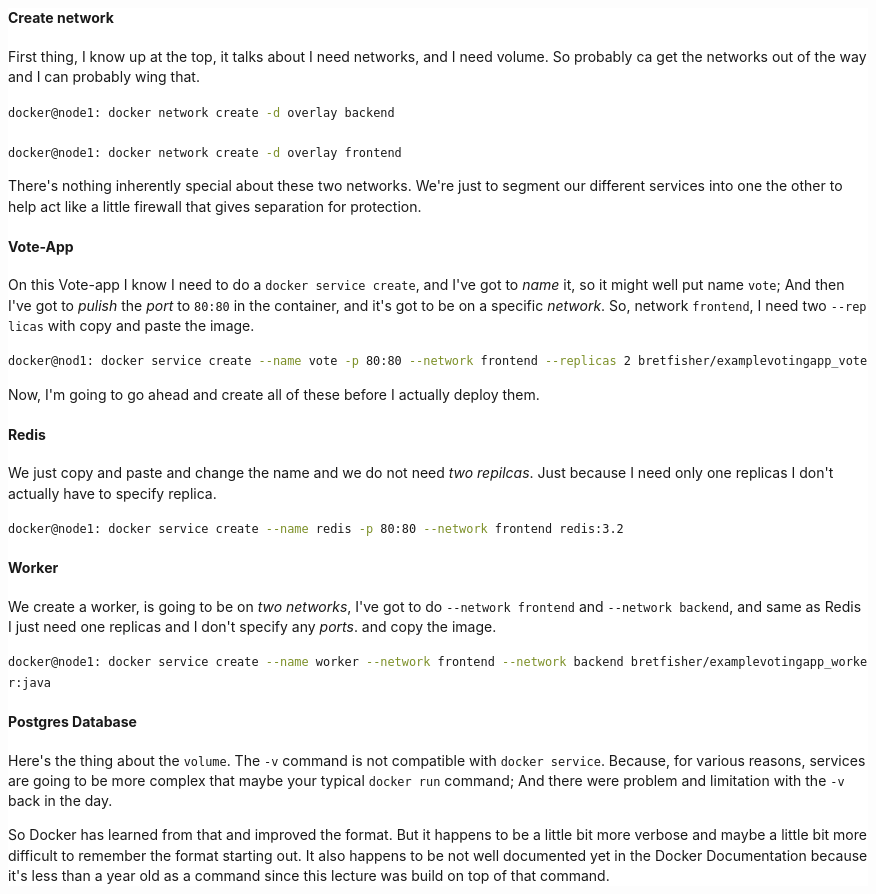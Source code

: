 #### Create network

First thing, I know up at the top, it talks about I need networks, and I need
volume. So probably ca get the networks out of the way and I can probably wing
that.

```bash
docker@node1: docker network create -d overlay backend

docker@node1: docker network create -d overlay frontend
```

There's nothing inherently special about these two networks. We're just to
segment our different services into one the other to help act like a little
firewall that gives separation for protection.

#### Vote-App

On this Vote-app I know I need to do a `docker service create`, and I've got to
_name_ it, so it might well put name `vote`; And then I've got to _pulish_ the
_port_ to `80:80` in the container, and it's got to be on a specific _network_.
So, network `frontend`, I need two `--replicas` with copy and paste the image.

```bash
docker@nod1: docker service create --name vote -p 80:80 --network frontend --replicas 2 bretfisher/examplevotingapp_vote
```
Now, I'm going to go ahead and create all of these before I actually deploy them.

#### Redis

We just copy and paste and change the name and we do not need _two repilcas_.
Just because I need only one replicas I don't actually have to specify replica.

```bash
docker@node1: docker service create --name redis -p 80:80 --network frontend redis:3.2
```

#### Worker

We create a worker, is going to be on _two networks_, I've got to do `--network
frontend` and `--network backend`, and same as Redis I just need one replicas
and I don't specify any _ports_. and copy the image.

```bash
docker@node1: docker service create --name worker --network frontend --network backend bretfisher/examplevotingapp_worker:java
```

#### Postgres Database

Here's the thing about the `volume`. The `-v` command is not compatible with
`docker service`. Because, for various reasons, services are going to be more
complex that maybe your typical `docker run` command; And there were problem and
limitation with the `-v` back in the day.

So Docker has learned from that and improved the format. But it happens to be
a little bit more verbose and maybe a little bit more difficult to remember the
format starting out. It also happens to be not well documented yet in the Docker
Documentation because it's less than a year old as a command since this lecture
was build on top of that command.
